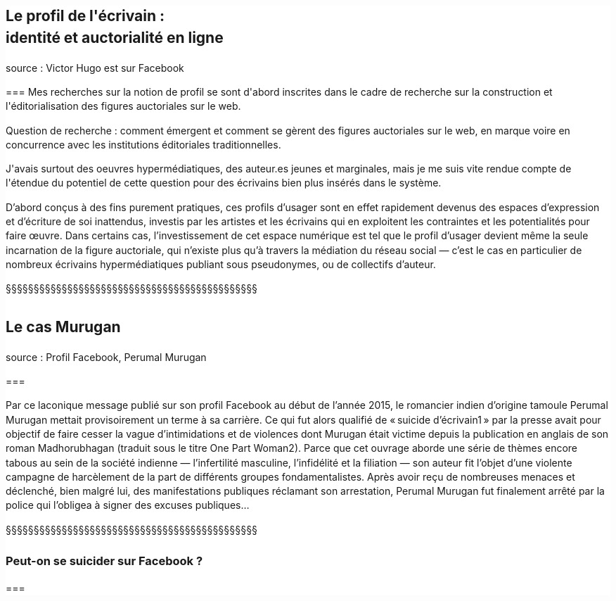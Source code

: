 

## Le profil de l'écrivain : </br>identité et auctorialité en ligne

source : Victor Hugo est sur Facebook



===
Mes recherches sur la notion de profil se sont d'abord inscrites dans le cadre de recherche sur la construction et l'éditorialisation des figures auctoriales sur le web.

Question de recherche : comment émergent et comment se gèrent des figures auctoriales sur le web, en marque voire en concurrence avec les institutions éditoriales traditionnelles.

J'avais surtout des oeuvres hypermédiatiques, des auteur.es jeunes et marginales, mais je me suis vite rendue compte de l'étendue du potentiel de cette question pour des écrivains bien plus insérés dans le système.

D’abord conçus à des fins purement pratiques, ces profils d’usager sont en effet rapidement devenus des espaces d’expression et d’écriture de soi inattendus, investis par les artistes et les écrivains qui en exploitent les contraintes et les potentialités pour faire œuvre. Dans certains cas, l’investissement de cet espace numérique est tel que le profil d’usager devient même la seule incarnation de la figure auctoriale, qui n’existe plus qu’à travers la médiation du réseau social — c’est le cas en particulier de nombreux écrivains hypermédiatiques publiant sous pseudonymes, ou de collectifs d’auteur.


§§§§§§§§§§§§§§§§§§§§§§§§§§§§§§§§§§§§§§§§§§§§§



## Le cas Murugan

source : Profil Facebook, Perumal Murugan


===

Par ce laconique message publié sur son profil Facebook au début de l’année 2015, le romancier indien d’origine tamoule Perumal Murugan mettait provisoirement un terme à sa carrière. Ce qui fut alors qualifié de « suicide d’écrivain1 » par la presse avait pour objectif de faire cesser la vague d’intimidations et de violences dont Murugan était victime depuis la publication en anglais de son roman Madhorubhagan (traduit sous le titre One Part Woman2). Parce que cet ouvrage aborde une série de thèmes encore tabous au sein de la société indienne — l’infertilité masculine, l’infidélité et la filiation — son auteur fit l’objet d’une violente campagne de harcèlement de la part de différents groupes fondamentalistes. Après avoir reçu de nombreuses menaces et déclenché, bien malgré lui, des manifestations publiques réclamant son arrestation, Perumal Murugan fut finalement arrêté par la police qui l’obligea à signer des excuses publiques…


§§§§§§§§§§§§§§§§§§§§§§§§§§§§§§§§§§§§§§§§§§§§§



### Peut-on se suicider sur Facebook ?

===
